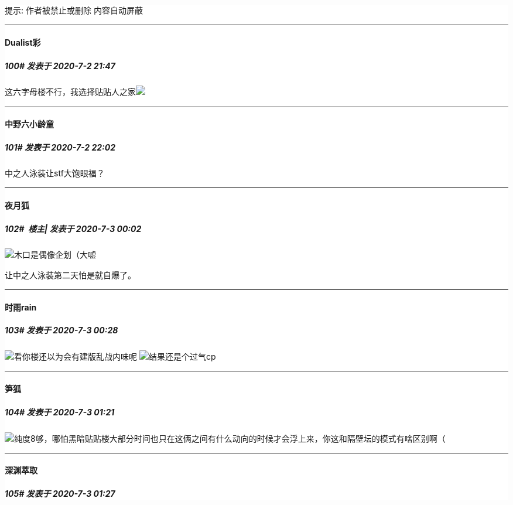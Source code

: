 提示: 作者被禁止或删除 内容自动屏蔽


-----

####  Dualist彩  
##### 100#       发表于 2020-7-2 21:47


这六字母楼不行，我选择贴贴人之家<img src="https://static.saraba1st.com/image/smiley/face2017/066.png" referrerpolicy="no-referrer">


-----

####  中野六小龄童  
##### 101#       发表于 2020-7-2 22:02


中之人泳装让stf大饱眼福？


-----

####  夜月狐  
##### 102#         楼主| 发表于 2020-7-3 00:02


<img src="https://static.saraba1st.com/image/smiley/face2017/067.png" referrerpolicy="no-referrer">木口是偶像企划（大嘘

让中之人泳装第二天怕是就自爆了。


-----

####  时雨rain  
##### 103#       发表于 2020-7-3 00:28


<img src="https://static.saraba1st.com/image/smiley/face2017/037.png" referrerpolicy="no-referrer">看你楼还以为会有建版乱战内味呢
<img src="https://static.saraba1st.com/image/smiley/face2017/065.png" referrerpolicy="no-referrer">结果还是个过气cp


-----

####  笋狐  
##### 104#       发表于 2020-7-3 01:21


<img src="https://static.saraba1st.com/image/smiley/face2017/067.png" referrerpolicy="no-referrer">纯度8够，哪怕黑暗贴贴楼大部分时间也只在这俩之间有什么动向的时候才会浮上来，你这和隔壁坛的模式有啥区别啊（


-----

####  深渊萃取  
##### 105#       发表于 2020-7-3 01:27
